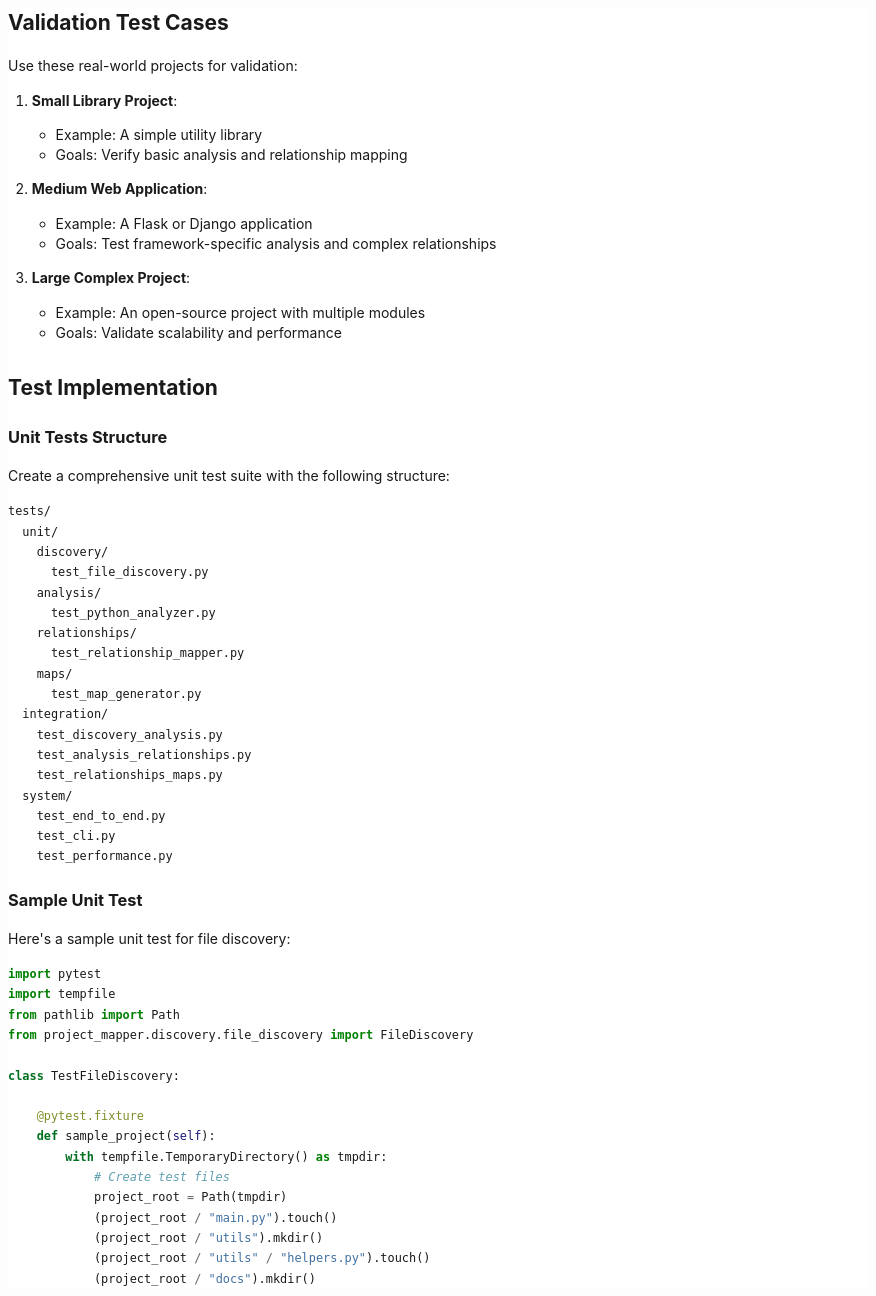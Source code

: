## Validation Test Cases

Use these real-world projects for validation:

1. **Small Library Project**:

   - Example: A simple utility library
   - Goals: Verify basic analysis and relationship mapping

2. **Medium Web Application**:

   - Example: A Flask or Django application
   - Goals: Test framework-specific analysis and complex relationships

3. **Large Complex Project**:
   - Example: An open-source project with multiple modules
   - Goals: Validate scalability and performance

## Test Implementation

### Unit Tests Structure

Create a comprehensive unit test suite with the following structure:

```
tests/
  unit/
    discovery/
      test_file_discovery.py
    analysis/
      test_python_analyzer.py
    relationships/
      test_relationship_mapper.py
    maps/
      test_map_generator.py
  integration/
    test_discovery_analysis.py
    test_analysis_relationships.py
    test_relationships_maps.py
  system/
    test_end_to_end.py
    test_cli.py
    test_performance.py
```

### Sample Unit Test

Here's a sample unit test for file discovery:

```python
import pytest
import tempfile
from pathlib import Path
from project_mapper.discovery.file_discovery import FileDiscovery

class TestFileDiscovery:

    @pytest.fixture
    def sample_project(self):
        with tempfile.TemporaryDirectory() as tmpdir:
            # Create test files
            project_root = Path(tmpdir)
            (project_root / "main.py").touch()
            (project_root / "utils").mkdir()
            (project_root / "utils" / "helpers.py").touch()
            (project_root / "docs").mkdir()
```